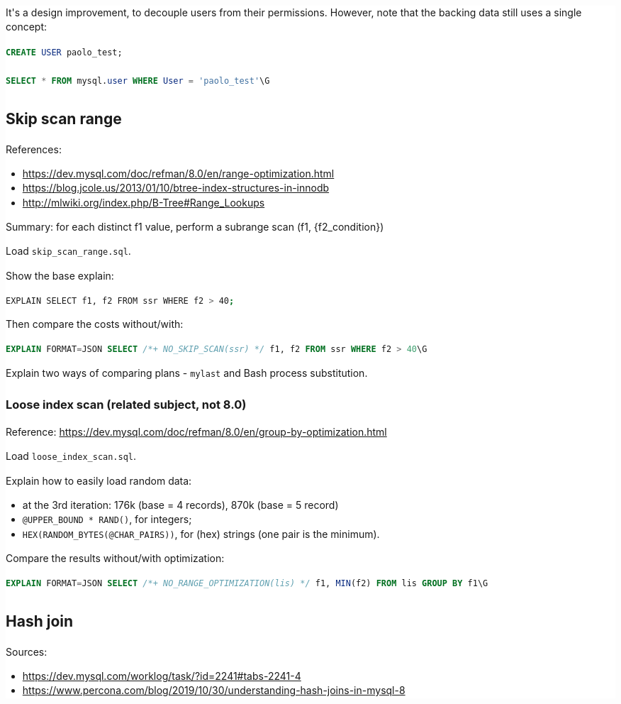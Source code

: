 It's a design improvement, to decouple users from their permissions. However, note that the backing data still uses a single concept:

```sql
CREATE USER paolo_test;

SELECT * FROM mysql.user WHERE User = 'paolo_test'\G
```

## Skip scan range

References:

- https://dev.mysql.com/doc/refman/8.0/en/range-optimization.html
- https://blog.jcole.us/2013/01/10/btree-index-structures-in-innodb
- http://mlwiki.org/index.php/B-Tree#Range_Lookups

Summary: for each distinct f1 value, perform a subrange scan (f1, {f2_condition})

Load `skip_scan_range.sql`.

Show the base explain:

```sh
EXPLAIN SELECT f1, f2 FROM ssr WHERE f2 > 40;
```

Then compare the costs without/with:

```sql
EXPLAIN FORMAT=JSON SELECT /*+ NO_SKIP_SCAN(ssr) */ f1, f2 FROM ssr WHERE f2 > 40\G
```

Explain two ways of comparing plans - `mylast` and Bash process substitution.

### Loose index scan (related subject, not 8.0)

Reference: https://dev.mysql.com/doc/refman/8.0/en/group-by-optimization.html

Load `loose_index_scan.sql`.

Explain how to easily load random data:

- at the 3rd iteration: 176k (base = 4 records), 870k (base = 5 record)
- `@UPPER_BOUND * RAND()`, for integers;
- `HEX(RANDOM_BYTES(@CHAR_PAIRS))`, for (hex) strings (one pair is the minimum).

Compare the results without/with optimization:

```sql
EXPLAIN FORMAT=JSON SELECT /*+ NO_RANGE_OPTIMIZATION(lis) */ f1, MIN(f2) FROM lis GROUP BY f1\G
```

## Hash join

Sources:

- https://dev.mysql.com/worklog/task/?id=2241#tabs-2241-4
- https://www.percona.com/blog/2019/10/30/understanding-hash-joins-in-mysql-8
